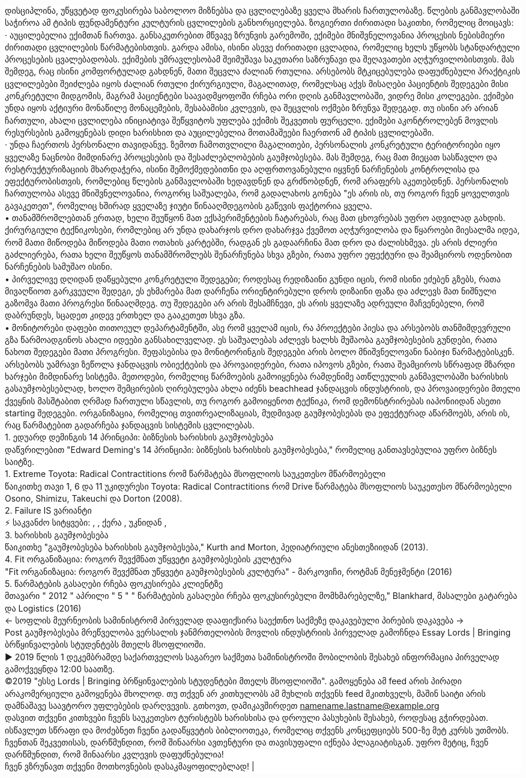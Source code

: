 დისციპლინა, უწყვეტად ფოკუსირება საბოლოო მიზნებსა და ცვლილებაზე ყველა მხარის ჩართულობაზე. წლების განმავლობაში საჭიროა ამ ტიპის ფუნდამენტური კულტურის ცვლილების განხორციელება. ზოგიერთი ძირითადი საკითხი, რომელიც მოიცავს:<br/>· აუცილებელია ექიმთან ჩართვა. განსაკუთრებით მწვავე ზრუნვის გარემოში, ექიმები მნიშვნელოვანია პროცესის ნებისმიერი ძირითადი ცვლილების წარმატებისთვის. გარდა ამისა, ისინი ასევე ძირითადი ცვლადია, რომელიც ხელს უწყობს სტანდარტული პროცესების ცვალებადობას. ექიმების უმრავლესობამ შეიმუშავა საკუთარი საზრუნავი და შეღავათები აღჭურვილობისთვის. მას შემდეგ, რაც ისინი კომფორტულად გახდნენ, მათი შეცვლა ძალიან რთულია. არსებობს მტკიცებულება დაფუძნებული პრაქტიკის ცვლილებები შეიძლება იყოს ძალიან რთული ქირურგიული, მაგალითად, რომელსაც აქვს მისაღები პაციენტის შედეგები მისი კონკრეტული მიდგომის, მაგრამ პაციენტები საავადმყოფოში რჩება ორი დღის განმავლობაში, ვიდრე მისი კოლეგები. ექიმები უნდა იყოს აქტიური მონაწილე მონაცემების, შესაბამისი კვლევის, და შეცვლის ოქმები ზრუნვა შედეგად. თუ ისინი არ არიან ჩართული, ახალი ცვლილება ინიციატივა შეწყვიტოს უფლება ექიმის შეკვეთის ფურცელი. ექიმები აკონტროლებენ მოვლის რესურსების გამოყენებას დიდი ხარისხით და აუცილებელია მოთამაშეები ჩაერთონ ამ ტიპის ცვლილებაში.<br/>· უნდა ჩაერთოს პერსონალი თავიდანვე. ზემოთ ჩამოთვლილი მაგალითები, პერსონალის კონკრეტული ტერიტორიები იყო ყველაზე ნაცნობი მიმდინარე პროცესების და შესაძლებლობების გაუმჯობესება. მას შემდეგ, რაც მათ მიეცათ სასწავლო და რესტრუქტურიზაციის მხარდაჭერა, ისინი შემოქმედებითნი და აღფრთოვანებული იყვნენ ნარჩენების კონტროლისა და ეფექტურობისთვის, რომლებიც წლების განმავლობაში ხედავდნენ და გრძნობდნენ, რომ არაფერს აკეთებდნენ. პერსონალის ჩართულობა ასევე მნიშვნელოვანია, როგორც საშუალება, რომ გადალახოს გონება "ეს არის ის, თუ როგორ ჩვენ ყოველთვის გავაკეთეთ", რომელიც ხშირად ყველაზე ჯიუტი წინააღმდეგობის გაწევის ფაქტორია ყველა.<br/>• თანამშრომლებთან ერთად, ხელი შეუწყონ მათ ექსპერიმენტების ჩატარებას, რაც მათ ცხოვრებას უფრო ადვილად გახდის. ქირურგიული ტექნიკოსები, რომლებიც არ უნდა დახარჯოს დრო დახარჯვა ქვემოთ აღჭურვილობა და წყაროები მიესალმა იდეა, რომ მათი მიწოდება მიწოდება მათი ოთახის კარტებში, რადგან ეს გადაარჩინა მათ დრო და ძალისხმევა. ეს არის ძლიერი გაძლიერება, რათა ხელი შეუწყოს თანამშრომლებს შენარჩუნება სხვა გზები, რათა უფრო ეფექტური და შეამციროს ოდენობით ნარჩენების სამუშაო ისინი.<br/>• პირველივე დღიდან დაწყებული კონკრეტული შედეგები; როდესაც რედიზაინი გუნდი იცის, რომ ისინი ეძებენ გზებს, რათა მივაღწიოთ გარკვეული შედეგი, ეს ეხმარება მათ დარჩენა ორიენტირებული დროს დიზაინი ფაზა და აძლევს მათ ნიშნული გაზომვა მათი პროგრესი წინააღმდეგ. თუ შედეგები არ არის შესამჩნევი, ეს არის ყველაზე ადრეული მაჩვენებელი, რომ დაბრუნდეს, სცადეთ კიდევ ერთხელ და გააკეთეთ სხვა გზა.<br/>• მონიტორები დაფები თითოეულ დეპარტამენტში, ასე რომ ყველამ იცის, რა პროექტები პიესა და არსებობს თანმიმდევრული გზა წარმოადგინოს ახალი იდეები განსახილველად. ეს საშუალებას აძლევს ხალხს მუშაობა გაუმჯობესების გუნდები, რათა ნახოთ შედეგები მათი პროგრესი. შეფასებისა და მონიტორინგის შედეგები არის ბოლო მნიშვნელოვანი ნაბიჯი წარმატებისკენ.<br/>არსებობს უამრავი ზეწოლა ჯანდაცვის ობიექტების და პროვაიდერები, რათა იპოვოს გზები, რათა შეამციროს სწრაფად მზარდი ხარჯები მიმდინარე სისტემა. მეთოდები, რომელიც წარმოების გამოიყენება რამდენიმე ათწლეულის განმავლობაში ხარისხის გასაუმჯობესებლად, ხოლო შემცირების ღირებულება ახლა იძენს beachhead ჯანდაცვის ინდუსტრიის, და პროვაიდერები მთელი ქვეყნის მასშტაბით ღრმად ჩართული სწავლის, თუ როგორ გამოიყენოთ ტექნიკა, რომ დემონსტრირებას იაპონიიდან ასეთი starting შედეგები. ორგანიზაცია, რომელიც თვითრეალიზაციას, მუდმივად გაუმჯობესებას და ეფექტურად აწარმოებს, არის ის, რაც წარმატებით გადარჩება ჯანდაცვის სისტემის ცვლილებას.<br/>1. ედუარდ დემინგის 14 პრინციპი: ბიზნესის ხარისხის გაუმჯობესება<br/>დაწვრილებით "Edward Deming's 14 პრინციპი: ბიზნესის ხარისხის გაუმჯობესება," რომელიც განთავსებულია უფრო ბიზნეს საიტზე.<br/>1. Extreme Toyota: Radical Contractitions რომ წარმატება მსოფლიოს საუკეთესო მწარმოებელი<br/>წაიკითხე თავი 1, 6 და 11 უკიდურესი Toyota: Radical Contractitions რომ Drive წარმატება მსოფლიოს საუკეთესო მწარმოებელი Osono, Shimizu, Takeuchi და Dorton (2008).<br/>2. Failure IS ვარიანტი<br/>⚡ საკვანძო სიტყვები: , , ქერა , უკნიდან ,<br/>3. ხარისხის გაუმჯობესება<br/>წაიკითხე "გაუმჯობესება ხარისხის გაუმჯობესება," Kurth and Morton, პედიატრიული ანესთეზიიდან (2013).<br/>4. Fit ორგანიზაცია: როგორ შევქმნათ უწყვეტი გაუმჯობესების კულტურა<br/>"Fit ორგანიზაცია: როგორ შევქმნათ უწყვეტი გაუმჯობესების კულტურა" - მარკოვიჩი, როტმან მენეჯმენტი (2016)<br/>5. წარმატების გასაღები რჩება ფოკუსირება კლიენტზე<br/>მთავარი " 2012 " აპრილი " 5 " " წარმატების გასაღები რჩება ფოკუსირებული მომხმარებელზე," Blankhard, მასალები გატარება და Logistics (2016)<br/>← სოფლის მეურნეობის სამინისტრომ პირველად დააფიქსირა საექთნო საქმეზე დაკავებული პირების დაკავება →<br/>Post გაუმჯობესება მრეწველობა ვერსალის ჯანმრთელობის მოვლის ინდუსტრიის პირველად გამოჩნდა Essay Lords &#124; Bringing ბრწყინვალების სტუდენტებს მთელს მსოფლიოში.<br/>► 2019 წლის 1 დეკემბრამდე საქართველოს საგარეო საქმეთა სამინისტროში მობილობის შესახებ ინფორმაცია პირველად გამოქვეყნდა 12:00 საათზე.<br/>©2019 "ესსე Lords &#124; Bringing ბრწყინვალების სტუდენტები მთელს მსოფლიოში". გამოყენება ამ feed არის პირადი არაკომერციული გამოყენება მხოლოდ. თუ თქვენ არ კითხულობს ამ მუხლის თქვენს feed მკითხველს, მაშინ საიტი არის დამნაშავე საავტორო უფლებების დარღვევის. გთხოვთ, დამიკავშირდეთ namename.lastname@example.org<br/>დასვით თქვენი კითხვები ჩვენს საუკეთესო ტურისტებს ხარისხისა და დროული პასუხების შესახებ, როდესაც გჭირდებათ. ისწავლეთ სწრაფი და მოძებნეთ ჩვენი გადაწყვეტის ბიბლიოთეკა, რომელიც თქვენს კონცეფციებს 500-ზე მეტ კურსს უთმობს. ჩვენთან შეკვეთისას, დარწმუნდით, რომ შინაარსი ავთენტური და თავისუფალი იქნება პლაგიატისგან. უფრო მეტიც, ჩვენ დარწმუნდით, რომ შინაარსი კვლევის დაფუძნებულია!<br/>ჩვენ ვზრუნავთ თქვენი მოთხოვნების დასაკმაყოფილებლად! |